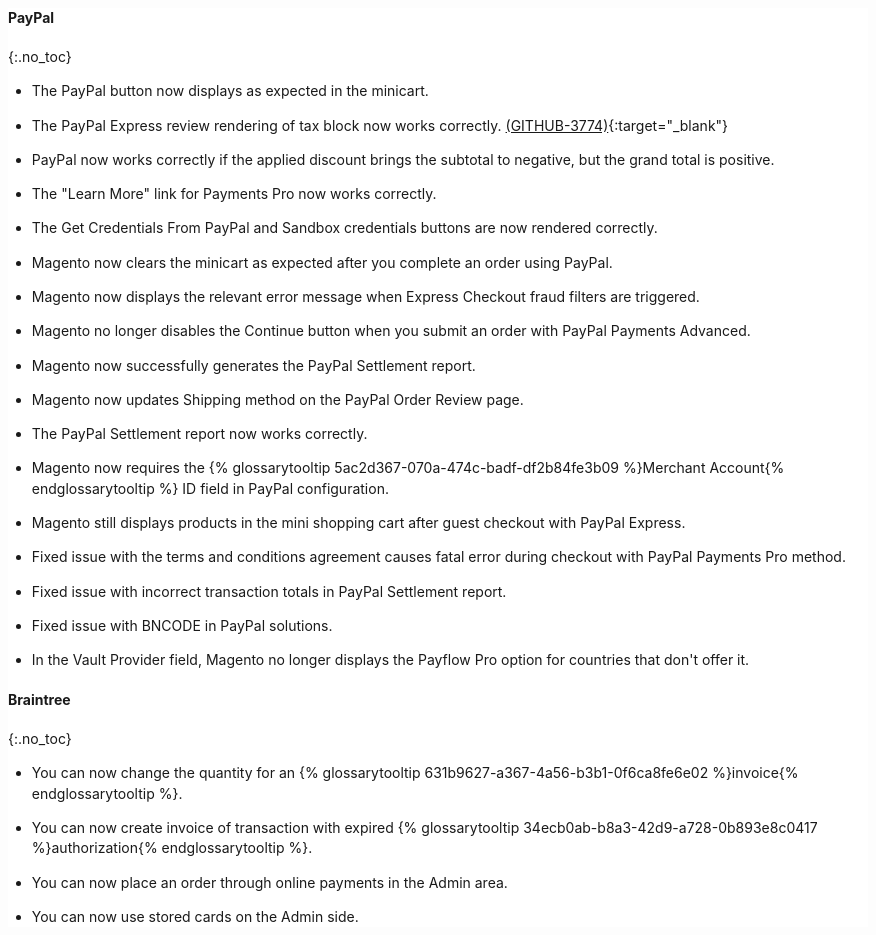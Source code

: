 

#### PayPal
{:.no_toc}
*  The PayPal button now displays as expected in the minicart.

* The PayPal Express review rendering of tax block now works correctly.  [ (GITHUB-3774)](https://github.com/magento/magento2/issues/3774){:target="_blank"}


* PayPal now works correctly if the applied discount brings the subtotal to negative, but the grand total is positive.

* The "Learn More" link for Payments Pro now works correctly.

* The Get Credentials From PayPal and Sandbox credentials buttons are now rendered correctly.

* Magento now clears the minicart as expected after you complete  an order using PayPal.


* Magento now displays the relevant error message when Express Checkout fraud filters are triggered.

* Magento no longer disables the Continue button when you  submit an order with PayPal Payments Advanced.

* Magento now successfully generates the PayPal Settlement report.

* Magento now updates Shipping method  on the PayPal Order Review page.

* The PayPal Settlement report now works correctly.


* Magento now requires the {% glossarytooltip 5ac2d367-070a-474c-badf-df2b84fe3b09 %}Merchant Account{% endglossarytooltip %} ID field  in PayPal configuration.

* Magento still displays products  in the mini shopping cart after guest checkout with PayPal Express.

* Fixed issue with the terms and conditions agreement causes fatal error during checkout with PayPal Payments Pro method.  

* Fixed issue with incorrect transaction totals in PayPal Settlement report.

* Fixed issue with BNCODE in PayPal solutions.

* In the Vault Provider field, Magento no longer displays the Payflow Pro option for countries that don't offer it.  


#### Braintree
{:.no_toc}
* You can now change the quantity for an {% glossarytooltip 631b9627-a367-4a56-b3b1-0f6ca8fe6e02 %}invoice{% endglossarytooltip %}.

* You can now  create invoice of transaction with expired {% glossarytooltip 34ecb0ab-b8a3-42d9-a728-0b893e8c0417 %}authorization{% endglossarytooltip %}.

* You can now place an order through online payments in the Admin area.

* You can now use stored cards on the Admin side.  
